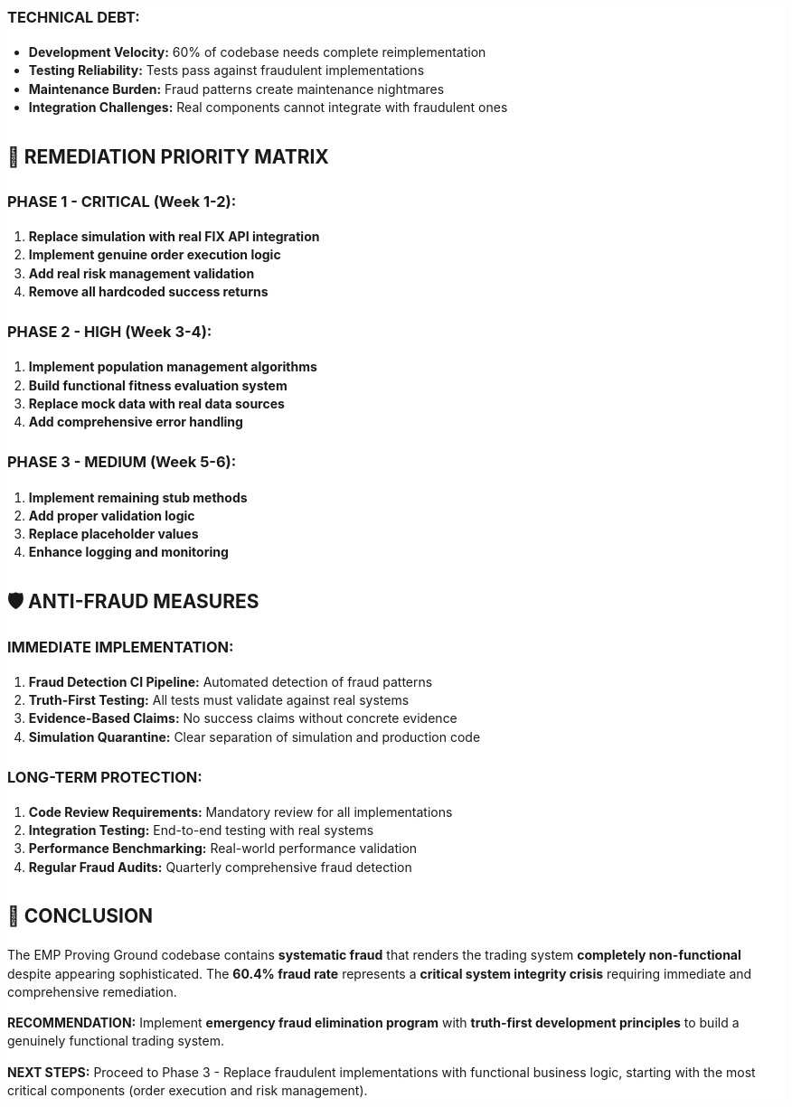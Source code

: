 ### **TECHNICAL DEBT:**
- **Development Velocity:** 60% of codebase needs complete reimplementation
- **Testing Reliability:** Tests pass against fraudulent implementations
- **Maintenance Burden:** Fraud patterns create maintenance nightmares
- **Integration Challenges:** Real components cannot integrate with fraudulent ones

## 🚀 **REMEDIATION PRIORITY MATRIX**

### **PHASE 1 - CRITICAL (Week 1-2):**
1. **Replace simulation with real FIX API integration**
2. **Implement genuine order execution logic**
3. **Add real risk management validation**
4. **Remove all hardcoded success returns**

### **PHASE 2 - HIGH (Week 3-4):**
1. **Implement population management algorithms**
2. **Build functional fitness evaluation system**
3. **Replace mock data with real data sources**
4. **Add comprehensive error handling**

### **PHASE 3 - MEDIUM (Week 5-6):**
1. **Implement remaining stub methods**
2. **Add proper validation logic**
3. **Replace placeholder values**
4. **Enhance logging and monitoring**

## 🛡️ **ANTI-FRAUD MEASURES**

### **IMMEDIATE IMPLEMENTATION:**
1. **Fraud Detection CI Pipeline:** Automated detection of fraud patterns
2. **Truth-First Testing:** All tests must validate against real systems
3. **Evidence-Based Claims:** No success claims without concrete evidence
4. **Simulation Quarantine:** Clear separation of simulation and production code

### **LONG-TERM PROTECTION:**
1. **Code Review Requirements:** Mandatory review for all implementations
2. **Integration Testing:** End-to-end testing with real systems
3. **Performance Benchmarking:** Real-world performance validation
4. **Regular Fraud Audits:** Quarterly comprehensive fraud detection

## 🎯 **CONCLUSION**

The EMP Proving Ground codebase contains **systematic fraud** that renders the trading system **completely non-functional** despite appearing sophisticated. The **60.4% fraud rate** represents a **critical system integrity crisis** requiring immediate and comprehensive remediation.

**RECOMMENDATION:** Implement **emergency fraud elimination program** with **truth-first development principles** to build a genuinely functional trading system.

**NEXT STEPS:** Proceed to Phase 3 - Replace fraudulent implementations with functional business logic, starting with the most critical components (order execution and risk management).

